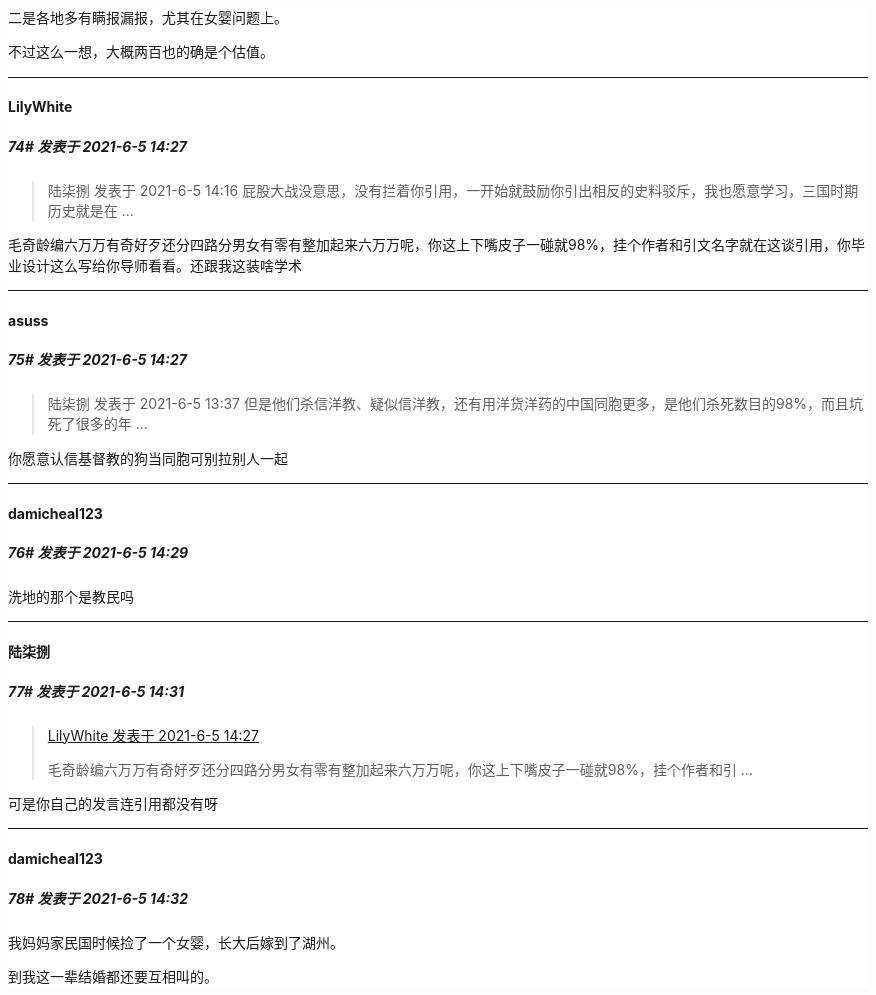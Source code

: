 二是各地多有瞒报漏报，尤其在女婴问题上。


不过这么一想，大概两百也的确是个估值。


*****

####  LilyWhite  
##### 74#       发表于 2021-6-5 14:27


<blockquote>陆柒捌 发表于 2021-6-5 14:16
屁股大战没意思，没有拦着你引用，一开始就鼓励你引出相反的史料驳斥，我也愿意学习，三国时期历史就是在 ...</blockquote>
毛奇龄编六万万有奇好歹还分四路分男女有零有整加起来六万万呢，你这上下嘴皮子一碰就98%，挂个作者和引文名字就在这谈引用，你毕业设计这么写给你导师看看。还跟我这装啥学术


*****

####  asuss  
##### 75#       发表于 2021-6-5 14:27


<blockquote>陆柒捌 发表于 2021-6-5 13:37
但是他们杀信洋教、疑似信洋教，还有用洋货洋药的中国同胞更多，是他们杀死数目的98%，而且坑死了很多的年 ...</blockquote>
你愿意认信基督教的狗当同胞可别拉别人一起


*****

####  damicheal123  
##### 76#       发表于 2021-6-5 14:29


洗地的那个是教民吗


*****

####  陆柒捌  
##### 77#       发表于 2021-6-5 14:31


<blockquote><a href="httphttps://bbs.saraba1st.com/2b/forum.php?mod=redirect&amp;goto=findpost&amp;pid=51483882&amp;ptid=2008177" target="_blank">LilyWhite 发表于 2021-6-5 14:27</a>

毛奇龄编六万万有奇好歹还分四路分男女有零有整加起来六万万呢，你这上下嘴皮子一碰就98%，挂个作者和引 ...</blockquote>
可是你自己的发言连引用都没有呀


*****

####  damicheal123  
##### 78#       发表于 2021-6-5 14:32


我妈妈家民国时候捡了一个女婴，长大后嫁到了湖州。

到我这一辈结婚都还要互相叫的。
